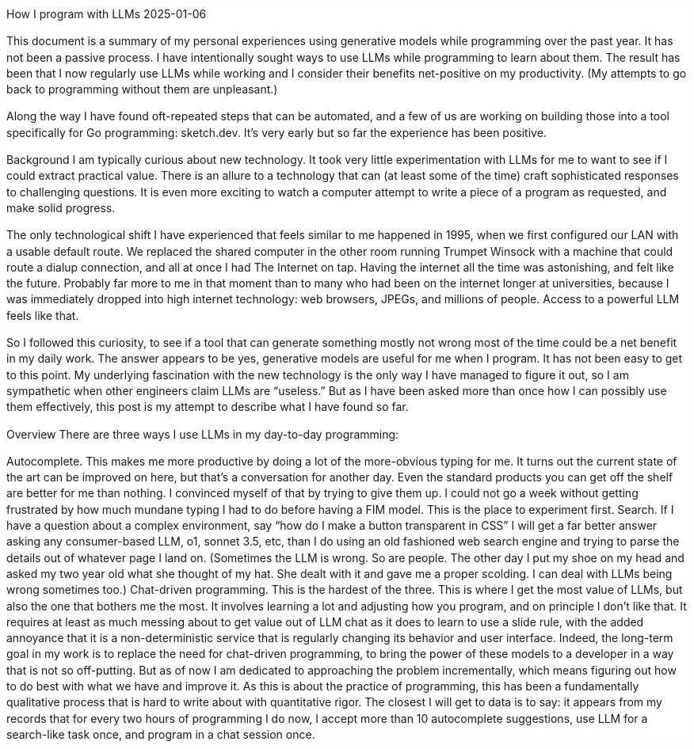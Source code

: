 How I program with LLMs
2025-01-06

This document is a summary of my personal experiences using generative models while programming over the past year. It has not been a passive process. I have intentionally sought ways to use LLMs while programming to learn about them. The result has been that I now regularly use LLMs while working and I consider their benefits net-positive on my productivity. (My attempts to go back to programming without them are unpleasant.)

Along the way I have found oft-repeated steps that can be automated, and a few of us are working on building those into a tool specifically for Go programming: sketch.dev. It’s very early but so far the experience has been positive.

Background
I am typically curious about new technology. It took very little experimentation with LLMs for me to want to see if I could extract practical value. There is an allure to a technology that can (at least some of the time) craft sophisticated responses to challenging questions. It is even more exciting to watch a computer attempt to write a piece of a program as requested, and make solid progress.

The only technological shift I have experienced that feels similar to me happened in 1995, when we first configured our LAN with a usable default route. We replaced the shared computer in the other room running Trumpet Winsock with a machine that could route a dialup connection, and all at once I had The Internet on tap. Having the internet all the time was astonishing, and felt like the future. Probably far more to me in that moment than to many who had been on the internet longer at universities, because I was immediately dropped into high internet technology: web browsers, JPEGs, and millions of people. Access to a powerful LLM feels like that.

So I followed this curiosity, to see if a tool that can generate something mostly not wrong most of the time could be a net benefit in my daily work. The answer appears to be yes, generative models are useful for me when I program. It has not been easy to get to this point. My underlying fascination with the new technology is the only way I have managed to figure it out, so I am sympathetic when other engineers claim LLMs are “useless.” But as I have been asked more than once how I can possibly use them effectively, this post is my attempt to describe what I have found so far.

Overview
There are three ways I use LLMs in my day-to-day programming:

Autocomplete. This makes me more productive by doing a lot of the more-obvious typing for me. It turns out the current state of the art can be improved on here, but that’s a conversation for another day. Even the standard products you can get off the shelf are better for me than nothing. I convinced myself of that by trying to give them up. I could not go a week without getting frustrated by how much mundane typing I had to do before having a FIM model. This is the place to experiment first.
Search. If I have a question about a complex environment, say “how do I make a button transparent in CSS” I will get a far better answer asking any consumer-based LLM, o1, sonnet 3.5, etc, than I do using an old fashioned web search engine and trying to parse the details out of whatever page I land on. (Sometimes the LLM is wrong. So are people. The other day I put my shoe on my head and asked my two year old what she thought of my hat. She dealt with it and gave me a proper scolding. I can deal with LLMs being wrong sometimes too.)
Chat-driven programming. This is the hardest of the three. This is where I get the most value of LLMs, but also the one that bothers me the most. It involves learning a lot and adjusting how you program, and on principle I don’t like that. It requires at least as much messing about to get value out of LLM chat as it does to learn to use a slide rule, with the added annoyance that it is a non-deterministic service that is regularly changing its behavior and user interface. Indeed, the long-term goal in my work is to replace the need for chat-driven programming, to bring the power of these models to a developer in a way that is not so off-putting. But as of now I am dedicated to approaching the problem incrementally, which means figuring out how to do best with what we have and improve it.
As this is about the practice of programming, this has been a fundamentally qualitative process that is hard to write about with quantitative rigor. The closest I will get to data is to say: it appears from my records that for every two hours of programming I do now, I accept more than 10 autocomplete suggestions, use LLM for a search-like task once, and program in a chat session once.
